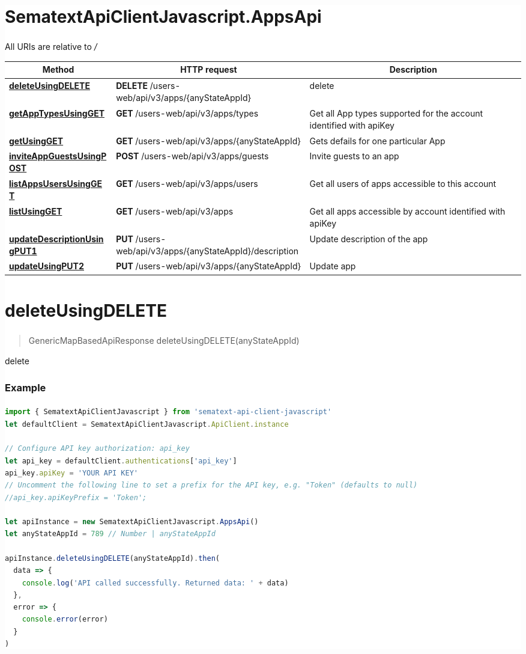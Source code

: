 # SematextApiClientJavascript.AppsApi

All URIs are relative to _/_

| Method                                                                  | HTTP request                                               | Description                                                        |
| ----------------------------------------------------------------------- | ---------------------------------------------------------- | ------------------------------------------------------------------ |
| [**deleteUsingDELETE**](AppsApi.md#deleteUsingDELETE)                   | **DELETE** /users-web/api/v3/apps/{anyStateAppId}          | delete                                                             |
| [**getAppTypesUsingGET**](AppsApi.md#getAppTypesUsingGET)               | **GET** /users-web/api/v3/apps/types                       | Get all App types supported for the account identified with apiKey |
| [**getUsingGET**](AppsApi.md#getUsingGET)                               | **GET** /users-web/api/v3/apps/{anyStateAppId}             | Gets defails for one particular App                                |
| [**inviteAppGuestsUsingPOST**](AppsApi.md#inviteAppGuestsUsingPOST)     | **POST** /users-web/api/v3/apps/guests                     | Invite guests to an app                                            |
| [**listAppsUsersUsingGET**](AppsApi.md#listAppsUsersUsingGET)           | **GET** /users-web/api/v3/apps/users                       | Get all users of apps accessible to this account                   |
| [**listUsingGET**](AppsApi.md#listUsingGET)                             | **GET** /users-web/api/v3/apps                             | Get all apps accessible by account identified with apiKey          |
| [**updateDescriptionUsingPUT1**](AppsApi.md#updateDescriptionUsingPUT1) | **PUT** /users-web/api/v3/apps/{anyStateAppId}/description | Update description of the app                                      |
| [**updateUsingPUT2**](AppsApi.md#updateUsingPUT2)                       | **PUT** /users-web/api/v3/apps/{anyStateAppId}             | Update app                                                         |

<a name="deleteUsingDELETE"></a>

# **deleteUsingDELETE**

> GenericMapBasedApiResponse deleteUsingDELETE(anyStateAppId)

delete

### Example

```javascript
import { SematextApiClientJavascript } from 'sematext-api-client-javascript'
let defaultClient = SematextApiClientJavascript.ApiClient.instance

// Configure API key authorization: api_key
let api_key = defaultClient.authentications['api_key']
api_key.apiKey = 'YOUR API KEY'
// Uncomment the following line to set a prefix for the API key, e.g. "Token" (defaults to null)
//api_key.apiKeyPrefix = 'Token';

let apiInstance = new SematextApiClientJavascript.AppsApi()
let anyStateAppId = 789 // Number | anyStateAppId

apiInstance.deleteUsingDELETE(anyStateAppId).then(
  data => {
    console.log('API called successfully. Returned data: ' + data)
  },
  error => {
    console.error(error)
  }
)
```
